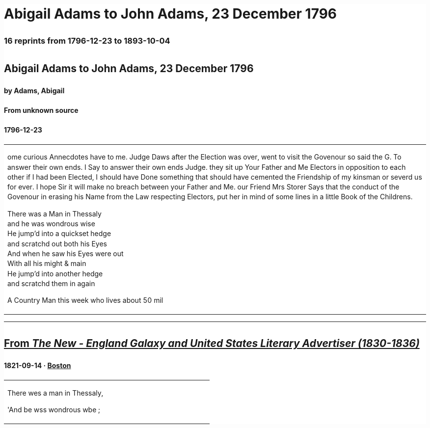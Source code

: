 
# Abigail Adams to John Adams, 23 December 1796

### 16 reprints from 1796-12-23 to 1893-10-04

## Abigail Adams to John Adams, 23 December 1796

#### by Adams, Abigail

#### From unknown source

#### 1796-12-23

<table style="width: 100%;"><tr><td style="width: 50%">

ome curious Annecdotes have to me. Judge Daws after the Election was over, went to visit the Govenour so said the G. To answer their own ends. I Say to answer their own ends Judge. they sit up Your Father and Me Electors in opposition to each other if I had been Elected, I should have Done something that should have cemented the Friendship of my kinsman or severd us for ever. I hope Sir it will make no breach between your Father and Me. our Friend Mrs Storer Says that the conduct of the Govenour in erasing his Name from the Law respecting Electors, put her in mind of some lines in a little Book of the Childrens.  
  
There was a Man in Thessaly  
and he was wondrous wise  
He jump’d into a quickset hedge  
and scratchd out both his Eyes  
And when he saw his Eyes were out  
With all his might &amp; main  
He jump’d into another hedge  
and scratchd them in again  
  
A Country Man this week who lives about 50 mil
</td></tr></table>

---

## [From _The New - England Galaxy and United States Literary Advertiser (1830-1836)_](https://archive.org/details/sim_boston-pearl-and-galaxy_1821-09-14_4_205/page/n2/mode/1up?view=theater)

#### 1821-09-14 &middot; [Boston](http://dbpedia.org/resource/Boston)

<table style="width: 100%;"><tr><td style="width: 50%">

  
  
There wes a man in Thessaly,  
  
&#x27;And be wss wondrous wbe ;  
  